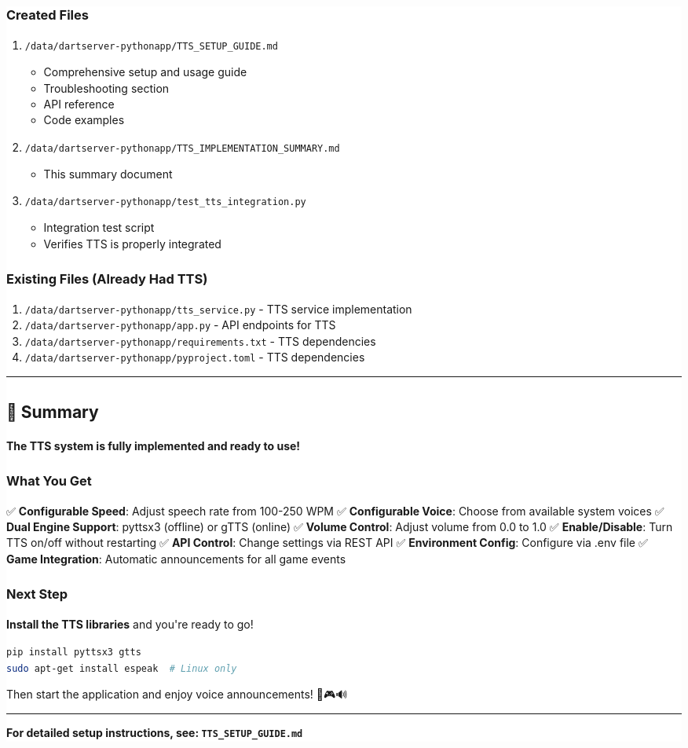 ### Created Files

1. `/data/dartserver-pythonapp/TTS_SETUP_GUIDE.md`
   - Comprehensive setup and usage guide
   - Troubleshooting section
   - API reference
   - Code examples

2. `/data/dartserver-pythonapp/TTS_IMPLEMENTATION_SUMMARY.md`
   - This summary document

3. `/data/dartserver-pythonapp/test_tts_integration.py`
   - Integration test script
   - Verifies TTS is properly integrated

### Existing Files (Already Had TTS)

1. `/data/dartserver-pythonapp/tts_service.py` - TTS service implementation
2. `/data/dartserver-pythonapp/app.py` - API endpoints for TTS
3. `/data/dartserver-pythonapp/requirements.txt` - TTS dependencies
4. `/data/dartserver-pythonapp/pyproject.toml` - TTS dependencies

---

## 🎉 Summary

**The TTS system is fully implemented and ready to use!**

### What You Get

✅ **Configurable Speed**: Adjust speech rate from 100-250 WPM
✅ **Configurable Voice**: Choose from available system voices
✅ **Dual Engine Support**: pyttsx3 (offline) or gTTS (online)
✅ **Volume Control**: Adjust volume from 0.0 to 1.0
✅ **Enable/Disable**: Turn TTS on/off without restarting
✅ **API Control**: Change settings via REST API
✅ **Environment Config**: Configure via .env file
✅ **Game Integration**: Automatic announcements for all game events

### Next Step

**Install the TTS libraries** and you're ready to go!

```bash
pip install pyttsx3 gtts
sudo apt-get install espeak  # Linux only
```

Then start the application and enjoy voice announcements! 🎯🎮🔊

---

**For detailed setup instructions, see: `TTS_SETUP_GUIDE.md`**
